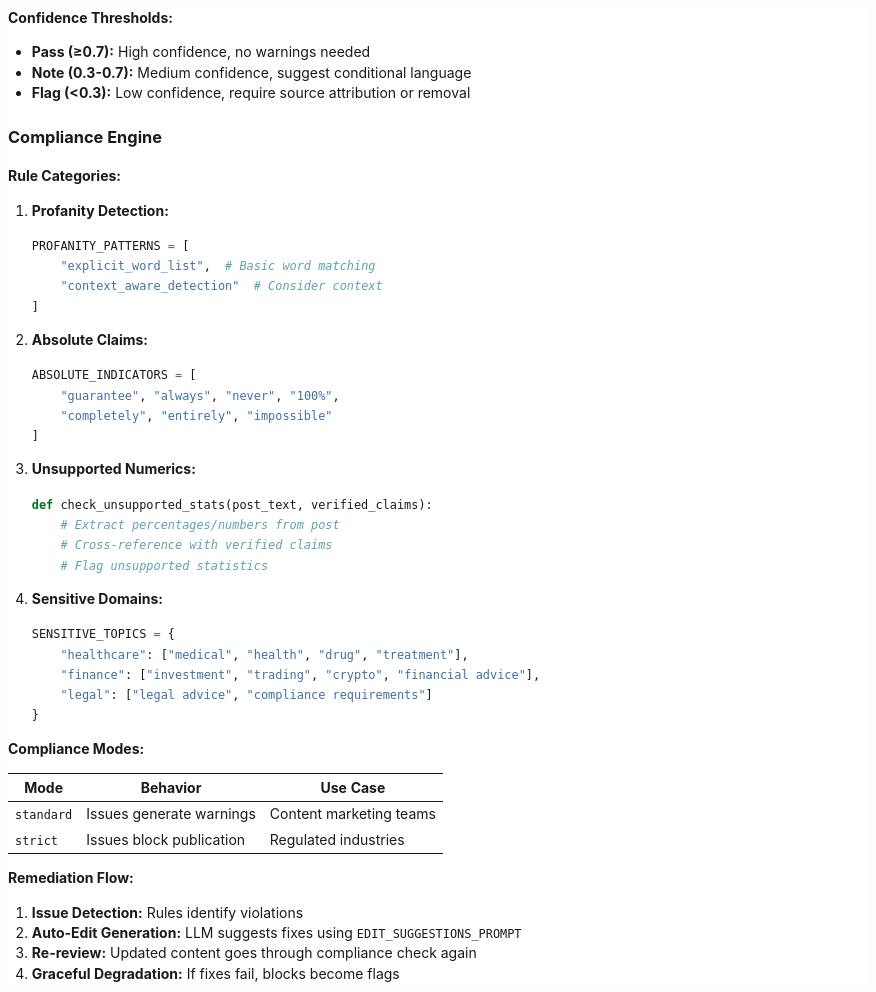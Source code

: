 **Confidence Thresholds:**
- **Pass (≥0.7):** High confidence, no warnings needed
- **Note (0.3-0.7):** Medium confidence, suggest conditional language
- **Flag (<0.3):** Low confidence, require source attribution or removal

### Compliance Engine

**Rule Categories:**

1. **Profanity Detection:**
   ```python
   PROFANITY_PATTERNS = [
       "explicit_word_list",  # Basic word matching
       "context_aware_detection"  # Consider context
   ]
   ```

2. **Absolute Claims:**
   ```python
   ABSOLUTE_INDICATORS = [
       "guarantee", "always", "never", "100%", 
       "completely", "entirely", "impossible"
   ]
   ```

3. **Unsupported Numerics:**
   ```python
   def check_unsupported_stats(post_text, verified_claims):
       # Extract percentages/numbers from post
       # Cross-reference with verified claims
       # Flag unsupported statistics
   ```

4. **Sensitive Domains:**
   ```python
   SENSITIVE_TOPICS = {
       "healthcare": ["medical", "health", "drug", "treatment"],
       "finance": ["investment", "trading", "crypto", "financial advice"],
       "legal": ["legal advice", "compliance requirements"]
   }
   ```

**Compliance Modes:**

| Mode | Behavior | Use Case |
|------|----------|----------|
| `standard` | Issues generate warnings | Content marketing teams |
| `strict` | Issues block publication | Regulated industries |

**Remediation Flow:**
1. **Issue Detection:** Rules identify violations
2. **Auto-Edit Generation:** LLM suggests fixes using `EDIT_SUGGESTIONS_PROMPT`
3. **Re-review:** Updated content goes through compliance check again
4. **Graceful Degradation:** If fixes fail, blocks become flags
